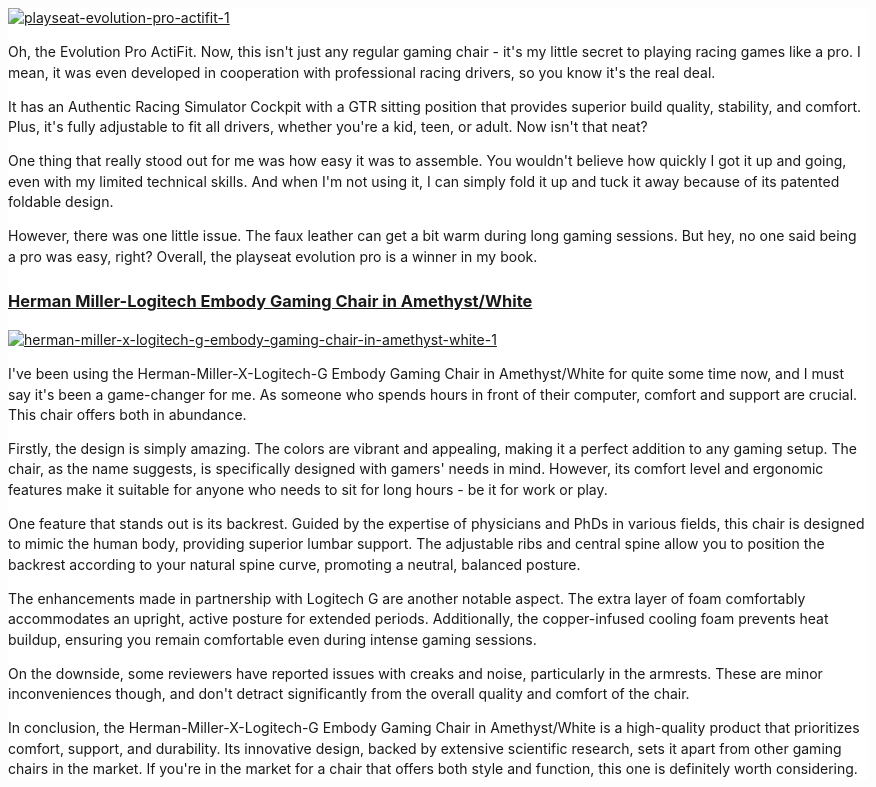 <div class="image"><a href="https://serp.ly/@serpgames/amazon/ewin-gaming-chairs?utm_source=serpgames&utm_medium=website&utm_campaign=serp.games&utm_content=ewin-gaming-chairs&utm_term=playseat-evolution-pro-actifit-1"><img alt="playseat-evolution-pro-actifit-1" src="https://imagedelivery.net/vy2bglCGN6hEeWOnSe2c7A/playseat-evolution-pro-actifit-1/w=720,h=540,fit=pad,background=black"/></a></div>

Oh, the Evolution Pro ActiFit. Now, this isn't just any regular gaming chair - it's my little secret to playing racing games like a pro. I mean, it was even developed in cooperation with professional racing drivers, so you know it's the real deal. 

It has an Authentic Racing Simulator Cockpit with a GTR sitting position that provides superior build quality, stability, and comfort. Plus, it's fully adjustable to fit all drivers, whether you're a kid, teen, or adult. Now isn't that neat? 

One thing that really stood out for me was how easy it was to assemble. You wouldn't believe how quickly I got it up and going, even with my limited technical skills. And when I'm not using it, I can simply fold it up and tuck it away because of its patented foldable design. 

However, there was one little issue. The faux leather can get a bit warm during long gaming sessions. But hey, no one said being a pro was easy, right? Overall, the playseat evolution pro is a winner in my book. 


### [Herman Miller-Logitech Embody Gaming Chair in Amethyst/White](https://serp.ly/@serpgames/amazon/ewin-gaming-chairs?utm_source=serpgames&utm_medium=website&utm_campaign=serp.games&utm_content=ewin-gaming-chairs&utm_term=herman-miller-logitech-embody-gaming-chair-in-amethystwhite)

<div class="image"><a href="https://serp.ly/@serpgames/amazon/ewin-gaming-chairs?utm_source=serpgames&utm_medium=website&utm_campaign=serp.games&utm_content=ewin-gaming-chairs&utm_term=herman-miller-x-logitech-g-embody-gaming-chair-in-amethyst-white-1"><img alt="herman-miller-x-logitech-g-embody-gaming-chair-in-amethyst-white-1" src="https://imagedelivery.net/vy2bglCGN6hEeWOnSe2c7A/herman-miller-x-logitech-g-embody-gaming-chair-in-amethyst-white-1/w=720,h=540,fit=pad,background=black"/></a></div>

I've been using the Herman-Miller-X-Logitech-G Embody Gaming Chair in Amethyst/White for quite some time now, and I must say it's been a game-changer for me. As someone who spends hours in front of their computer, comfort and support are crucial. This chair offers both in abundance. 

Firstly, the design is simply amazing. The colors are vibrant and appealing, making it a perfect addition to any gaming setup. The chair, as the name suggests, is specifically designed with gamers' needs in mind. However, its comfort level and ergonomic features make it suitable for anyone who needs to sit for long hours - be it for work or play. 

One feature that stands out is its backrest. Guided by the expertise of physicians and PhDs in various fields, this chair is designed to mimic the human body, providing superior lumbar support. The adjustable ribs and central spine allow you to position the backrest according to your natural spine curve, promoting a neutral, balanced posture. 

The enhancements made in partnership with Logitech G are another notable aspect. The extra layer of foam comfortably accommodates an upright, active posture for extended periods. Additionally, the copper-infused cooling foam prevents heat buildup, ensuring you remain comfortable even during intense gaming sessions. 

On the downside, some reviewers have reported issues with creaks and noise, particularly in the armrests. These are minor inconveniences though, and don't detract significantly from the overall quality and comfort of the chair. 

In conclusion, the Herman-Miller-X-Logitech-G Embody Gaming Chair in Amethyst/White is a high-quality product that prioritizes comfort, support, and durability. Its innovative design, backed by extensive scientific research, sets it apart from other gaming chairs in the market. If you're in the market for a chair that offers both style and function, this one is definitely worth considering. 
